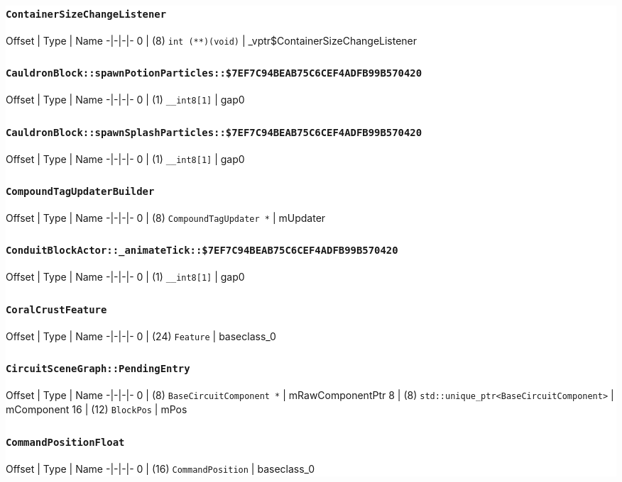 
### `ContainerSizeChangeListener`
Offset | Type | Name
-|-|-|-
0 | (8) `int (**)(void)` | _vptr$ContainerSizeChangeListener


### `CauldronBlock::spawnPotionParticles::$7EF7C94BEAB75C6CEF4ADFB99B570420`
Offset | Type | Name
-|-|-|-
0 | (1) `__int8[1]` | gap0


### `CauldronBlock::spawnSplashParticles::$7EF7C94BEAB75C6CEF4ADFB99B570420`
Offset | Type | Name
-|-|-|-
0 | (1) `__int8[1]` | gap0


### `CompoundTagUpdaterBuilder`
Offset | Type | Name
-|-|-|-
0 | (8) `CompoundTagUpdater *` | mUpdater


### `ConduitBlockActor::_animateTick::$7EF7C94BEAB75C6CEF4ADFB99B570420`
Offset | Type | Name
-|-|-|-
0 | (1) `__int8[1]` | gap0


### `CoralCrustFeature`
Offset | Type | Name
-|-|-|-
0 | (24) `Feature` | baseclass_0


### `CircuitSceneGraph::PendingEntry`
Offset | Type | Name
-|-|-|-
0 | (8) `BaseCircuitComponent *` | mRawComponentPtr
8 | (8) `std::unique_ptr<BaseCircuitComponent>` | mComponent
16 | (12) `BlockPos` | mPos


### `CommandPositionFloat`
Offset | Type | Name
-|-|-|-
0 | (16) `CommandPosition` | baseclass_0
